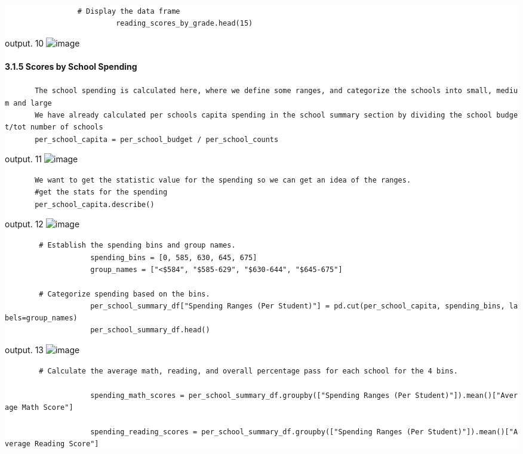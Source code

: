                      # Display the data frame
                              reading_scores_by_grade.head(15)
                              
output. 10
![image](https://user-images.githubusercontent.com/85843030/126669122-8c6fc027-7e87-4ad9-b30c-0bd2661ebcd2.png)



  #### 3.1.5 Scores by School Spending
           The school spending is calculated here, where we define some ranges, and categorize the schools into small, medium and large
           We have already calculated per schools capita spending in the school summary section by dividing the school budget/tot number of schools
           per_school_capita = per_school_budget / per_school_counts
           
 output. 11 
 ![image](https://user-images.githubusercontent.com/85843030/126670693-068d75c9-d707-4472-81f0-656c87ad4e51.png)
 

           
           We want to get the statistic value for the spending so we can get an idea of the ranges.
           #get the stats for the spending
           per_school_capita.describe() 
           
           
  output. 12
  ![image](https://user-images.githubusercontent.com/85843030/126670985-943507e7-aa44-4a80-8056-5e63e5379383.png)

             
            # Establish the spending bins and group names.
                        spending_bins = [0, 585, 630, 645, 675]
                        group_names = ["<$584", "$585-629", "$630-644", "$645-675"]          

            # Categorize spending based on the bins.
                        per_school_summary_df["Spending Ranges (Per Student)"] = pd.cut(per_school_capita, spending_bins, labels=group_names)
                        per_school_summary_df.head()


output. 13
![image](https://user-images.githubusercontent.com/85843030/126672994-4120178e-9c52-4e0e-bb44-3c3c00243e54.png)


            # Calculate the average math, reading, and overall percentage pass for each school for the 4 bins.
            
                        spending_math_scores = per_school_summary_df.groupby(["Spending Ranges (Per Student)"]).mean()["Average Math Score"]

                        spending_reading_scores = per_school_summary_df.groupby(["Spending Ranges (Per Student)"]).mean()["Average Reading Score"]
